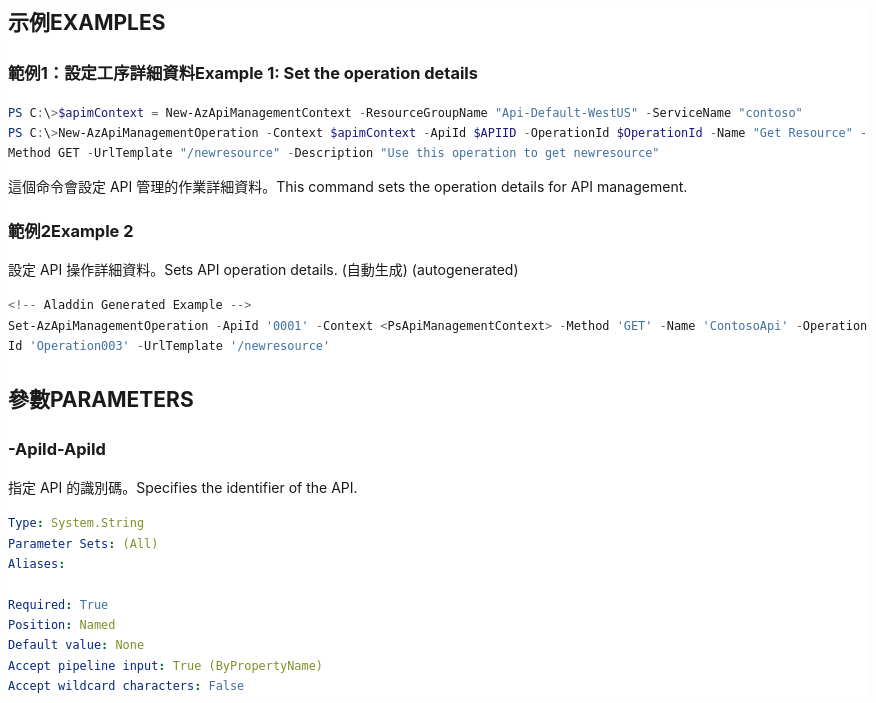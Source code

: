 ## <span data-ttu-id="3bbd9-107">示例</span><span class="sxs-lookup"><span data-stu-id="3bbd9-107">EXAMPLES</span></span>

### <span data-ttu-id="3bbd9-108">範例1：設定工序詳細資料</span><span class="sxs-lookup"><span data-stu-id="3bbd9-108">Example 1: Set the operation details</span></span>
```powershell
PS C:\>$apimContext = New-AzApiManagementContext -ResourceGroupName "Api-Default-WestUS" -ServiceName "contoso"
PS C:\>New-AzApiManagementOperation -Context $apimContext -ApiId $APIID -OperationId $OperationId -Name "Get Resource" -Method GET -UrlTemplate "/newresource" -Description "Use this operation to get newresource"
```

<span data-ttu-id="3bbd9-109">這個命令會設定 API 管理的作業詳細資料。</span><span class="sxs-lookup"><span data-stu-id="3bbd9-109">This command sets the operation details for API management.</span></span>

### <span data-ttu-id="3bbd9-110">範例2</span><span class="sxs-lookup"><span data-stu-id="3bbd9-110">Example 2</span></span>

<span data-ttu-id="3bbd9-111">設定 API 操作詳細資料。</span><span class="sxs-lookup"><span data-stu-id="3bbd9-111">Sets API operation details.</span></span> <span data-ttu-id="3bbd9-112"> (自動生成) </span><span class="sxs-lookup"><span data-stu-id="3bbd9-112">(autogenerated)</span></span>

```powershell
<!-- Aladdin Generated Example --> 
Set-AzApiManagementOperation -ApiId '0001' -Context <PsApiManagementContext> -Method 'GET' -Name 'ContosoApi' -OperationId 'Operation003' -UrlTemplate '/newresource'
```

## <span data-ttu-id="3bbd9-113">參數</span><span class="sxs-lookup"><span data-stu-id="3bbd9-113">PARAMETERS</span></span>

### <span data-ttu-id="3bbd9-114">-ApiId</span><span class="sxs-lookup"><span data-stu-id="3bbd9-114">-ApiId</span></span>
<span data-ttu-id="3bbd9-115">指定 API 的識別碼。</span><span class="sxs-lookup"><span data-stu-id="3bbd9-115">Specifies the identifier of the API.</span></span>

```yaml
Type: System.String
Parameter Sets: (All)
Aliases:

Required: True
Position: Named
Default value: None
Accept pipeline input: True (ByPropertyName)
Accept wildcard characters: False
```
